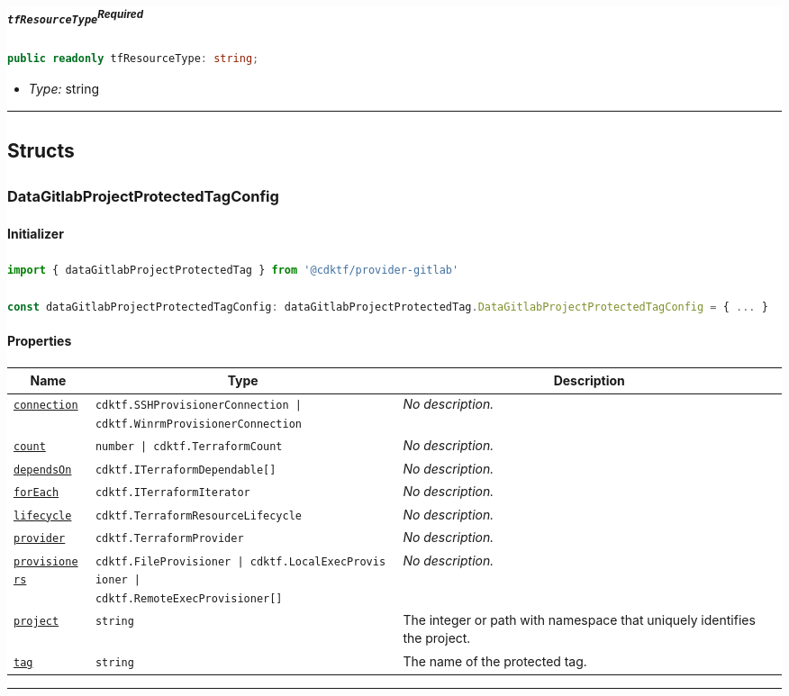 
##### `tfResourceType`<sup>Required</sup> <a name="tfResourceType" id="@cdktf/provider-gitlab.dataGitlabProjectProtectedTag.DataGitlabProjectProtectedTag.property.tfResourceType"></a>

```typescript
public readonly tfResourceType: string;
```

- *Type:* string

---

## Structs <a name="Structs" id="Structs"></a>

### DataGitlabProjectProtectedTagConfig <a name="DataGitlabProjectProtectedTagConfig" id="@cdktf/provider-gitlab.dataGitlabProjectProtectedTag.DataGitlabProjectProtectedTagConfig"></a>

#### Initializer <a name="Initializer" id="@cdktf/provider-gitlab.dataGitlabProjectProtectedTag.DataGitlabProjectProtectedTagConfig.Initializer"></a>

```typescript
import { dataGitlabProjectProtectedTag } from '@cdktf/provider-gitlab'

const dataGitlabProjectProtectedTagConfig: dataGitlabProjectProtectedTag.DataGitlabProjectProtectedTagConfig = { ... }
```

#### Properties <a name="Properties" id="Properties"></a>

| **Name** | **Type** | **Description** |
| --- | --- | --- |
| <code><a href="#@cdktf/provider-gitlab.dataGitlabProjectProtectedTag.DataGitlabProjectProtectedTagConfig.property.connection">connection</a></code> | <code>cdktf.SSHProvisionerConnection \| cdktf.WinrmProvisionerConnection</code> | *No description.* |
| <code><a href="#@cdktf/provider-gitlab.dataGitlabProjectProtectedTag.DataGitlabProjectProtectedTagConfig.property.count">count</a></code> | <code>number \| cdktf.TerraformCount</code> | *No description.* |
| <code><a href="#@cdktf/provider-gitlab.dataGitlabProjectProtectedTag.DataGitlabProjectProtectedTagConfig.property.dependsOn">dependsOn</a></code> | <code>cdktf.ITerraformDependable[]</code> | *No description.* |
| <code><a href="#@cdktf/provider-gitlab.dataGitlabProjectProtectedTag.DataGitlabProjectProtectedTagConfig.property.forEach">forEach</a></code> | <code>cdktf.ITerraformIterator</code> | *No description.* |
| <code><a href="#@cdktf/provider-gitlab.dataGitlabProjectProtectedTag.DataGitlabProjectProtectedTagConfig.property.lifecycle">lifecycle</a></code> | <code>cdktf.TerraformResourceLifecycle</code> | *No description.* |
| <code><a href="#@cdktf/provider-gitlab.dataGitlabProjectProtectedTag.DataGitlabProjectProtectedTagConfig.property.provider">provider</a></code> | <code>cdktf.TerraformProvider</code> | *No description.* |
| <code><a href="#@cdktf/provider-gitlab.dataGitlabProjectProtectedTag.DataGitlabProjectProtectedTagConfig.property.provisioners">provisioners</a></code> | <code>cdktf.FileProvisioner \| cdktf.LocalExecProvisioner \| cdktf.RemoteExecProvisioner[]</code> | *No description.* |
| <code><a href="#@cdktf/provider-gitlab.dataGitlabProjectProtectedTag.DataGitlabProjectProtectedTagConfig.property.project">project</a></code> | <code>string</code> | The integer or path with namespace that uniquely identifies the project. |
| <code><a href="#@cdktf/provider-gitlab.dataGitlabProjectProtectedTag.DataGitlabProjectProtectedTagConfig.property.tag">tag</a></code> | <code>string</code> | The name of the protected tag. |

---
